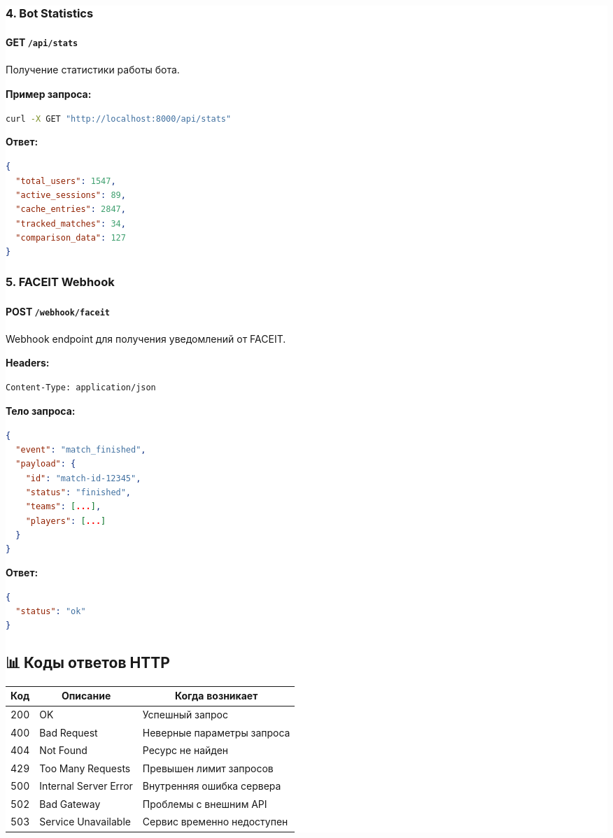 ### 4. Bot Statistics

#### GET `/api/stats`
Получение статистики работы бота.

**Пример запроса:**
```bash
curl -X GET "http://localhost:8000/api/stats"
```

**Ответ:**
```json
{
  "total_users": 1547,
  "active_sessions": 89,
  "cache_entries": 2847,
  "tracked_matches": 34,
  "comparison_data": 127
}
```

### 5. FACEIT Webhook

#### POST `/webhook/faceit`
Webhook endpoint для получения уведомлений от FACEIT.

**Headers:**
```
Content-Type: application/json
```

**Тело запроса:**
```json
{
  "event": "match_finished",
  "payload": {
    "id": "match-id-12345",
    "status": "finished",
    "teams": [...],
    "players": [...]
  }
}
```

**Ответ:**
```json
{
  "status": "ok"
}
```

## 📊 Коды ответов HTTP

| Код | Описание | Когда возникает |
|-----|----------|-----------------|
| 200 | OK | Успешный запрос |
| 400 | Bad Request | Неверные параметры запроса |
| 404 | Not Found | Ресурс не найден |
| 429 | Too Many Requests | Превышен лимит запросов |
| 500 | Internal Server Error | Внутренняя ошибка сервера |
| 502 | Bad Gateway | Проблемы с внешним API |
| 503 | Service Unavailable | Сервис временно недоступен |